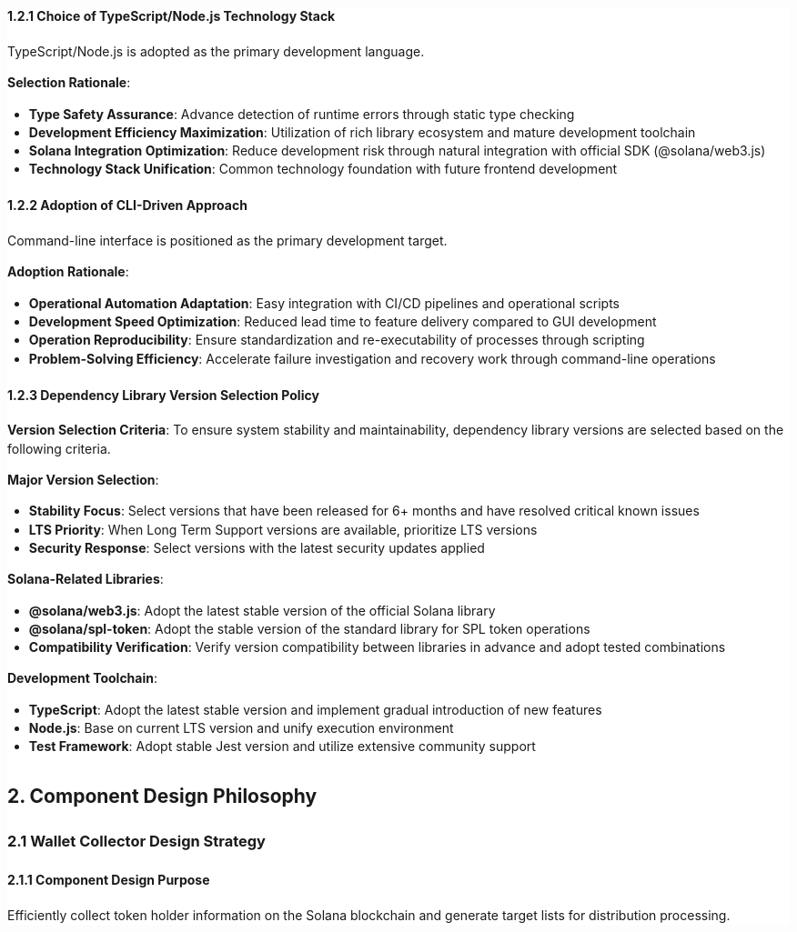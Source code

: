 #### 1.2.1 Choice of TypeScript/Node.js Technology Stack
TypeScript/Node.js is adopted as the primary development language.

**Selection Rationale**:
- **Type Safety Assurance**: Advance detection of runtime errors through static type checking
- **Development Efficiency Maximization**: Utilization of rich library ecosystem and mature development toolchain
- **Solana Integration Optimization**: Reduce development risk through natural integration with official SDK (@solana/web3.js)
- **Technology Stack Unification**: Common technology foundation with future frontend development

#### 1.2.2 Adoption of CLI-Driven Approach
Command-line interface is positioned as the primary development target.

**Adoption Rationale**:
- **Operational Automation Adaptation**: Easy integration with CI/CD pipelines and operational scripts
- **Development Speed Optimization**: Reduced lead time to feature delivery compared to GUI development
- **Operation Reproducibility**: Ensure standardization and re-executability of processes through scripting
- **Problem-Solving Efficiency**: Accelerate failure investigation and recovery work through command-line operations

#### 1.2.3 Dependency Library Version Selection Policy

**Version Selection Criteria**:
To ensure system stability and maintainability, dependency library versions are selected based on the following criteria.

**Major Version Selection**:
- **Stability Focus**: Select versions that have been released for 6+ months and have resolved critical known issues
- **LTS Priority**: When Long Term Support versions are available, prioritize LTS versions
- **Security Response**: Select versions with the latest security updates applied

**Solana-Related Libraries**:
- **@solana/web3.js**: Adopt the latest stable version of the official Solana library
- **@solana/spl-token**: Adopt the stable version of the standard library for SPL token operations
- **Compatibility Verification**: Verify version compatibility between libraries in advance and adopt tested combinations

**Development Toolchain**:
- **TypeScript**: Adopt the latest stable version and implement gradual introduction of new features
- **Node.js**: Base on current LTS version and unify execution environment
- **Test Framework**: Adopt stable Jest version and utilize extensive community support

## 2. Component Design Philosophy

### 2.1 Wallet Collector Design Strategy

#### 2.1.1 Component Design Purpose
Efficiently collect token holder information on the Solana blockchain and generate target lists for distribution processing.
